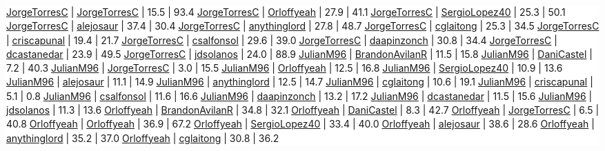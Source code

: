 [JorgeTorresC](http://www.ironhacks.com/preview/JorgeTorresC/webapp_phase3/index.html) | [JorgeTorresC](http://www.ironhacks.com/preview/JorgeTorresC/webapp_phase4/index.html) | 15.5 | 93.4
[JorgeTorresC](http://www.ironhacks.com/preview/JorgeTorresC/webapp_phase3/index.html) | [Orloffyeah](http://www.ironhacks.com/preview/Orloffyeah/webapp_phase4/index.html) | 27.9 | 41.1
[JorgeTorresC](http://www.ironhacks.com/preview/JorgeTorresC/webapp_phase3/index.html) | [SergioLopez40](http://www.ironhacks.com/preview/SergioLopez40/webapp_phase4/index.html) | 25.3 | 50.1
[JorgeTorresC](http://www.ironhacks.com/preview/JorgeTorresC/webapp_phase3/index.html) | [alejosaur](http://www.ironhacks.com/preview/alejosaur/webapp_phase4/index.html) | 37.4 | 30.4
[JorgeTorresC](http://www.ironhacks.com/preview/JorgeTorresC/webapp_phase3/index.html) | [anythinglord](http://www.ironhacks.com/preview/anythinglord/webapp_phase4/index.html) | 27.8 | 48.7
[JorgeTorresC](http://www.ironhacks.com/preview/JorgeTorresC/webapp_phase3/index.html) | [cglaitong](http://www.ironhacks.com/preview/cglaitong/webapp_phase4/index.html) | 25.3 | 34.5
[JorgeTorresC](http://www.ironhacks.com/preview/JorgeTorresC/webapp_phase3/index.html) | [criscapunal](http://www.ironhacks.com/preview/criscapunal/webapp_phase4/index.html) | 19.4 | 21.7
[JorgeTorresC](http://www.ironhacks.com/preview/JorgeTorresC/webapp_phase3/index.html) | [csalfonsol](http://www.ironhacks.com/preview/csalfonsol/webapp_phase4/index.html) | 29.6 | 39.0
[JorgeTorresC](http://www.ironhacks.com/preview/JorgeTorresC/webapp_phase3/index.html) | [daapinzonch](http://www.ironhacks.com/preview/daapinzonch/webapp_phase4/index.html) | 30.8 | 34.4
[JorgeTorresC](http://www.ironhacks.com/preview/JorgeTorresC/webapp_phase3/index.html) | [dcastanedar](http://www.ironhacks.com/preview/dcastanedar/webapp_phase4/index.html) | 23.9 | 49.5
[JorgeTorresC](http://www.ironhacks.com/preview/JorgeTorresC/webapp_phase3/index.html) | [jdsolanos](http://www.ironhacks.com/preview/jdsolanos/webapp_phase4/index.html) | 24.0 | 88.9
[JulianM96](http://www.ironhacks.com/preview/JulianM96/webapp_phase3/index.html) | [BrandonAvilanR](http://www.ironhacks.com/preview/BrandonAvilanR/webapp_phase4/index.html) | 11.5 | 15.8
[JulianM96](http://www.ironhacks.com/preview/JulianM96/webapp_phase3/index.html) | [DaniCastel](http://www.ironhacks.com/preview/DaniCastel/webapp_phase4/index.html) | 7.2 | 40.3
[JulianM96](http://www.ironhacks.com/preview/JulianM96/webapp_phase3/index.html) | [JorgeTorresC](http://www.ironhacks.com/preview/JorgeTorresC/webapp_phase4/index.html) | 3.0 | 15.5
[JulianM96](http://www.ironhacks.com/preview/JulianM96/webapp_phase3/index.html) | [Orloffyeah](http://www.ironhacks.com/preview/Orloffyeah/webapp_phase4/index.html) | 12.5 | 16.8
[JulianM96](http://www.ironhacks.com/preview/JulianM96/webapp_phase3/index.html) | [SergioLopez40](http://www.ironhacks.com/preview/SergioLopez40/webapp_phase4/index.html) | 10.9 | 13.6
[JulianM96](http://www.ironhacks.com/preview/JulianM96/webapp_phase3/index.html) | [alejosaur](http://www.ironhacks.com/preview/alejosaur/webapp_phase4/index.html) | 11.1 | 14.9
[JulianM96](http://www.ironhacks.com/preview/JulianM96/webapp_phase3/index.html) | [anythinglord](http://www.ironhacks.com/preview/anythinglord/webapp_phase4/index.html) | 12.5 | 14.7
[JulianM96](http://www.ironhacks.com/preview/JulianM96/webapp_phase3/index.html) | [cglaitong](http://www.ironhacks.com/preview/cglaitong/webapp_phase4/index.html) | 10.6 | 19.1
[JulianM96](http://www.ironhacks.com/preview/JulianM96/webapp_phase3/index.html) | [criscapunal](http://www.ironhacks.com/preview/criscapunal/webapp_phase4/index.html) | 5.1 | 0.8
[JulianM96](http://www.ironhacks.com/preview/JulianM96/webapp_phase3/index.html) | [csalfonsol](http://www.ironhacks.com/preview/csalfonsol/webapp_phase4/index.html) | 11.6 | 16.6
[JulianM96](http://www.ironhacks.com/preview/JulianM96/webapp_phase3/index.html) | [daapinzonch](http://www.ironhacks.com/preview/daapinzonch/webapp_phase4/index.html) | 13.2 | 17.2
[JulianM96](http://www.ironhacks.com/preview/JulianM96/webapp_phase3/index.html) | [dcastanedar](http://www.ironhacks.com/preview/dcastanedar/webapp_phase4/index.html) | 11.5 | 15.6
[JulianM96](http://www.ironhacks.com/preview/JulianM96/webapp_phase3/index.html) | [jdsolanos](http://www.ironhacks.com/preview/jdsolanos/webapp_phase4/index.html) | 11.3 | 13.6
[Orloffyeah](http://www.ironhacks.com/preview/Orloffyeah/webapp_phase3/index.html) | [BrandonAvilanR](http://www.ironhacks.com/preview/BrandonAvilanR/webapp_phase4/index.html) | 34.8 | 32.1
[Orloffyeah](http://www.ironhacks.com/preview/Orloffyeah/webapp_phase3/index.html) | [DaniCastel](http://www.ironhacks.com/preview/DaniCastel/webapp_phase4/index.html) | 8.3 | 42.7
[Orloffyeah](http://www.ironhacks.com/preview/Orloffyeah/webapp_phase3/index.html) | [JorgeTorresC](http://www.ironhacks.com/preview/JorgeTorresC/webapp_phase4/index.html) | 6.5 | 40.8
[Orloffyeah](http://www.ironhacks.com/preview/Orloffyeah/webapp_phase3/index.html) | [Orloffyeah](http://www.ironhacks.com/preview/Orloffyeah/webapp_phase4/index.html) | 36.9 | 67.2
[Orloffyeah](http://www.ironhacks.com/preview/Orloffyeah/webapp_phase3/index.html) | [SergioLopez40](http://www.ironhacks.com/preview/SergioLopez40/webapp_phase4/index.html) | 33.4 | 40.0
[Orloffyeah](http://www.ironhacks.com/preview/Orloffyeah/webapp_phase3/index.html) | [alejosaur](http://www.ironhacks.com/preview/alejosaur/webapp_phase4/index.html) | 38.6 | 28.6
[Orloffyeah](http://www.ironhacks.com/preview/Orloffyeah/webapp_phase3/index.html) | [anythinglord](http://www.ironhacks.com/preview/anythinglord/webapp_phase4/index.html) | 35.2 | 37.0
[Orloffyeah](http://www.ironhacks.com/preview/Orloffyeah/webapp_phase3/index.html) | [cglaitong](http://www.ironhacks.com/preview/cglaitong/webapp_phase4/index.html) | 30.8 | 36.2